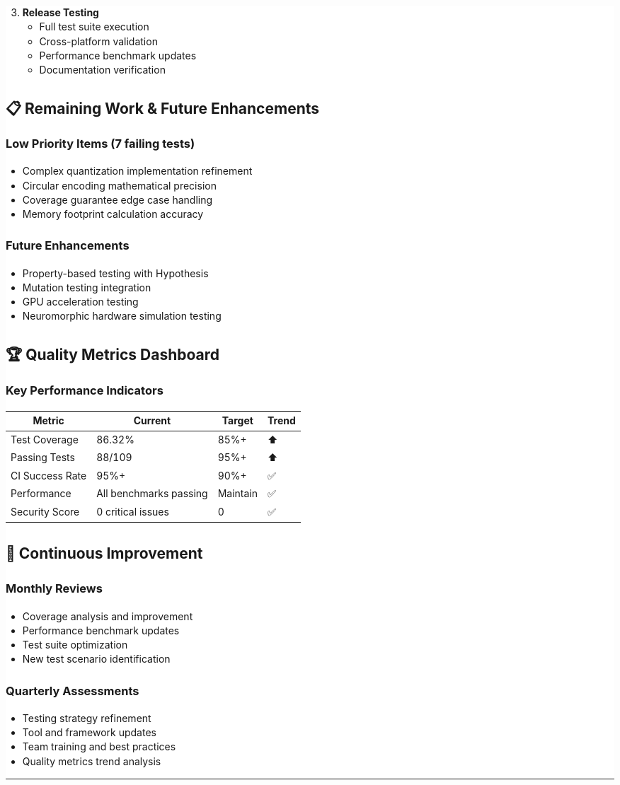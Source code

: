 3. **Release Testing**
   - Full test suite execution
   - Cross-platform validation
   - Performance benchmark updates
   - Documentation verification

## 📋 Remaining Work & Future Enhancements

### Low Priority Items (7 failing tests)
- Complex quantization implementation refinement
- Circular encoding mathematical precision
- Coverage guarantee edge case handling
- Memory footprint calculation accuracy

### Future Enhancements
- Property-based testing with Hypothesis
- Mutation testing integration
- GPU acceleration testing
- Neuromorphic hardware simulation testing

## 🏆 Quality Metrics Dashboard

### Key Performance Indicators

| Metric | Current | Target | Trend |
|--------|---------|--------|-------|
| Test Coverage | 86.32% | 85%+ | ⬆️ |
| Passing Tests | 88/109 | 95%+ | ⬆️ |
| CI Success Rate | 95%+ | 90%+ | ✅ |
| Performance | All benchmarks passing | Maintain | ✅ |
| Security Score | 0 critical issues | 0 | ✅ |

## 🔄 Continuous Improvement

### Monthly Reviews
- Coverage analysis and improvement
- Performance benchmark updates  
- Test suite optimization
- New test scenario identification

### Quarterly Assessments
- Testing strategy refinement
- Tool and framework updates
- Team training and best practices
- Quality metrics trend analysis

---